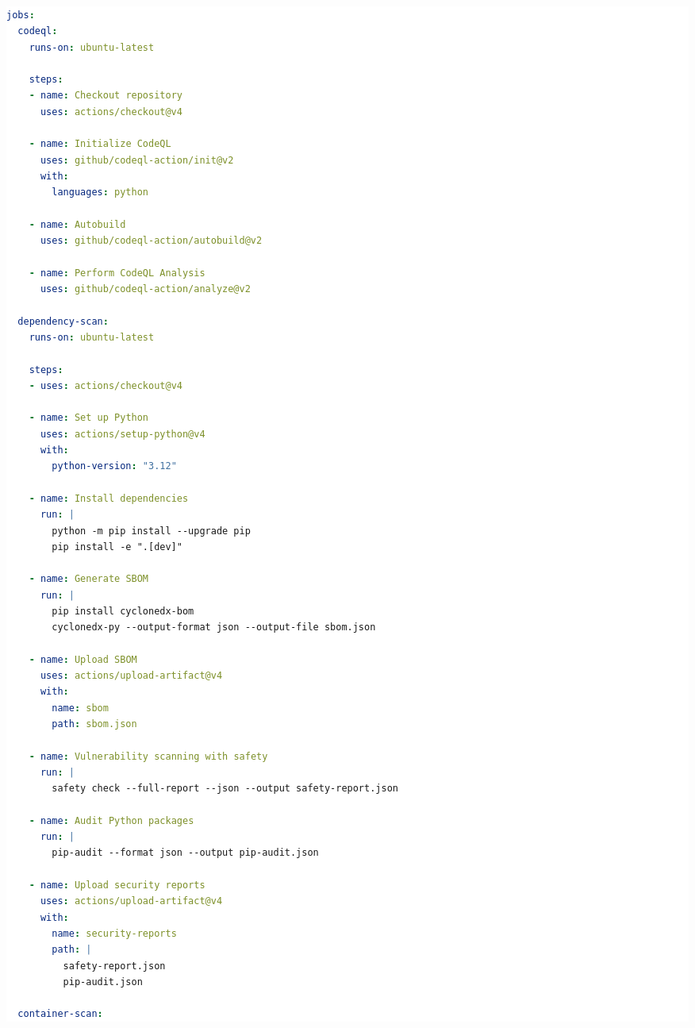 ```yaml
jobs:
  codeql:
    runs-on: ubuntu-latest
    
    steps:
    - name: Checkout repository
      uses: actions/checkout@v4
    
    - name: Initialize CodeQL
      uses: github/codeql-action/init@v2
      with:
        languages: python
    
    - name: Autobuild
      uses: github/codeql-action/autobuild@v2
    
    - name: Perform CodeQL Analysis
      uses: github/codeql-action/analyze@v2

  dependency-scan:
    runs-on: ubuntu-latest
    
    steps:
    - uses: actions/checkout@v4
    
    - name: Set up Python
      uses: actions/setup-python@v4
      with:
        python-version: "3.12"
    
    - name: Install dependencies
      run: |
        python -m pip install --upgrade pip
        pip install -e ".[dev]"
    
    - name: Generate SBOM
      run: |
        pip install cyclonedx-bom
        cyclonedx-py --output-format json --output-file sbom.json
    
    - name: Upload SBOM
      uses: actions/upload-artifact@v4
      with:
        name: sbom
        path: sbom.json
    
    - name: Vulnerability scanning with safety
      run: |
        safety check --full-report --json --output safety-report.json
    
    - name: Audit Python packages
      run: |
        pip-audit --format json --output pip-audit.json
    
    - name: Upload security reports
      uses: actions/upload-artifact@v4
      with:
        name: security-reports
        path: |
          safety-report.json
          pip-audit.json

  container-scan:
```